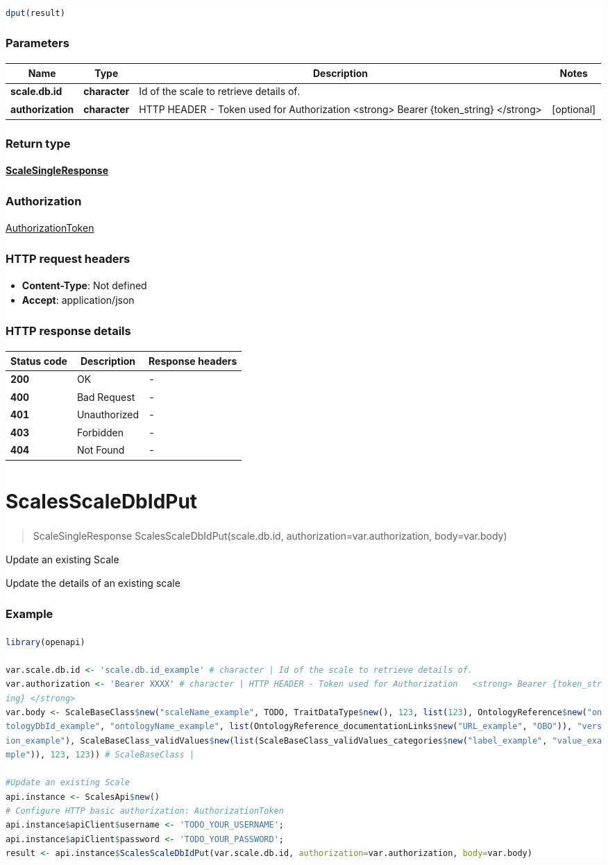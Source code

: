```R
dput(result)
```

### Parameters

Name | Type | Description  | Notes
------------- | ------------- | ------------- | -------------
 **scale.db.id** | **character**| Id of the scale to retrieve details of. | 
 **authorization** | **character**| HTTP HEADER - Token used for Authorization   &lt;strong&gt; Bearer {token_string} &lt;/strong&gt; | [optional] 

### Return type

[**ScaleSingleResponse**](ScaleSingleResponse.md)

### Authorization

[AuthorizationToken](../README.md#AuthorizationToken)

### HTTP request headers

 - **Content-Type**: Not defined
 - **Accept**: application/json

### HTTP response details
| Status code | Description | Response headers |
|-------------|-------------|------------------|
| **200** | OK |  -  |
| **400** | Bad Request |  -  |
| **401** | Unauthorized |  -  |
| **403** | Forbidden |  -  |
| **404** | Not Found |  -  |

# **ScalesScaleDbIdPut**
> ScaleSingleResponse ScalesScaleDbIdPut(scale.db.id, authorization=var.authorization, body=var.body)

Update an existing Scale

Update the details of an existing scale

### Example
```R
library(openapi)

var.scale.db.id <- 'scale.db.id_example' # character | Id of the scale to retrieve details of.
var.authorization <- 'Bearer XXXX' # character | HTTP HEADER - Token used for Authorization   <strong> Bearer {token_string} </strong>
var.body <- ScaleBaseClass$new("scaleName_example", TODO, TraitDataType$new(), 123, list(123), OntologyReference$new("ontologyDbId_example", "ontologyName_example", list(OntologyReference_documentationLinks$new("URL_example", "OBO")), "version_example"), ScaleBaseClass_validValues$new(list(ScaleBaseClass_validValues_categories$new("label_example", "value_example")), 123, 123)) # ScaleBaseClass | 

#Update an existing Scale
api.instance <- ScalesApi$new()
# Configure HTTP basic authorization: AuthorizationToken
api.instance$apiClient$username <- 'TODO_YOUR_USERNAME';
api.instance$apiClient$password <- 'TODO_YOUR_PASSWORD';
result <- api.instance$ScalesScaleDbIdPut(var.scale.db.id, authorization=var.authorization, body=var.body)
```